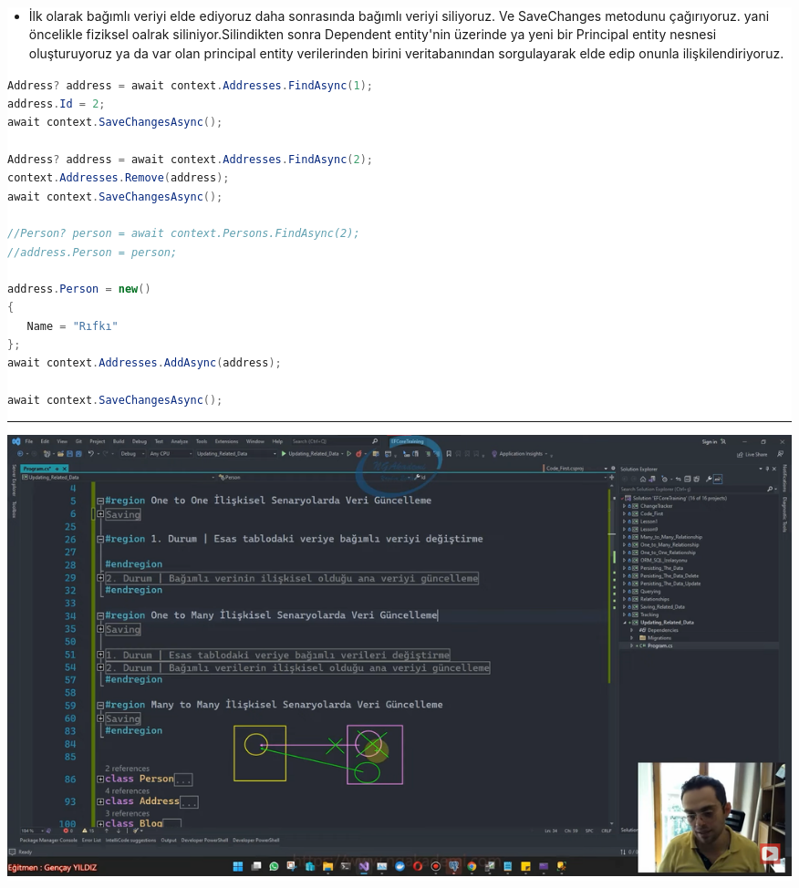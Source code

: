 - İlk olarak bağımlı veriyi elde ediyoruz daha sonrasında bağımlı veriyi siliyoruz. Ve SaveChanges metodunu çağırıyoruz. yani öncelikle fiziksel oalrak siliniyor.Silindikten sonra Dependent entity'nin üzerinde ya yeni bir Principal entity nesnesi oluşturuyoruz ya da var olan principal entity verilerinden birini veritabanından sorgulayarak elde edip onunla ilişkilendiriyoruz.

```C#
Address? address = await context.Addresses.FindAsync(1);
address.Id = 2;
await context.SaveChangesAsync();

Address? address = await context.Addresses.FindAsync(2);
context.Addresses.Remove(address);
await context.SaveChangesAsync();

//Person? person = await context.Persons.FindAsync(2);
//address.Person = person;

address.Person = new()
{
   Name = "Rıfkı"
};
await context.Addresses.AddAsync(address);

await context.SaveChangesAsync();
```

***

<img src="1.png" width="auto">
